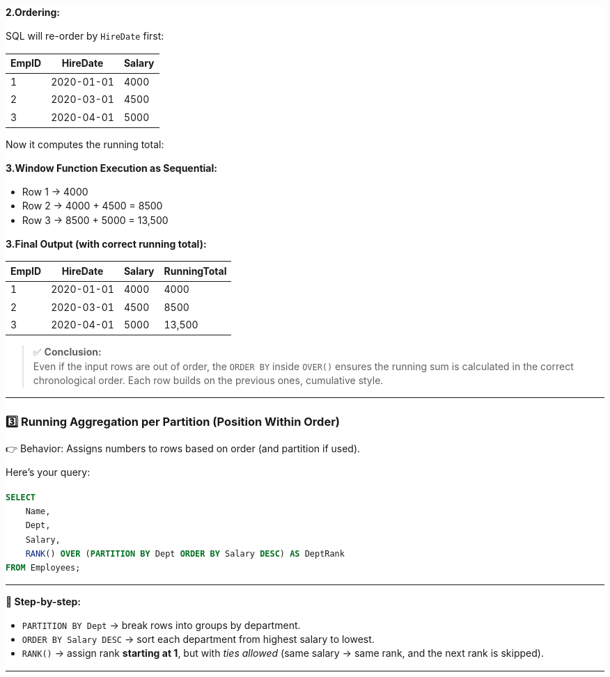 **2.Ordering:**

SQL will re-order by `HireDate` first:

| EmpID | HireDate   | Salary |
| ----- | ---------- | ------ |
| 1     | 2020-01-01 | 4000   |
| 2     | 2020-03-01 | 4500   |
| 3     | 2020-04-01 | 5000   |

Now it computes the running total:

**3.Window Function Execution as Sequential:**

- Row 1 → 4000
- Row 2 → 4000 + 4500 = 8500
- Row 3 → 8500 + 5000 = 13,500

**3.Final Output (with correct running total):**

| EmpID | HireDate   | Salary | RunningTotal |
| ----- | ---------- | ------ | ------------ |
| 1     | 2020-01-01 | 4000   | 4000         |
| 2     | 2020-03-01 | 4500   | 8500         |
| 3     | 2020-04-01 | 5000   | 13,500       |

> ✅ **Conclusion:**  
> Even if the input rows are out of order, the `ORDER BY` inside `OVER()` ensures the running sum is calculated in the correct chronological order.
> Each row builds on the previous ones, cumulative style.

---

### 3️⃣ **Running Aggregation per Partition** (Position Within Order)

👉 Behavior: Assigns numbers to rows based on order (and partition if used).

Here’s your query:

```sql
SELECT
    Name,
    Dept,
    Salary,
    RANK() OVER (PARTITION BY Dept ORDER BY Salary DESC) AS DeptRank
FROM Employees;
```

---

**🔎 Step-by-step:**

- `PARTITION BY Dept` → break rows into groups by department.
- `ORDER BY Salary DESC` → sort each department from highest salary to lowest.
- `RANK()` → assign rank **starting at 1**, but with _ties allowed_ (same salary → same rank, and the next rank is skipped).

---